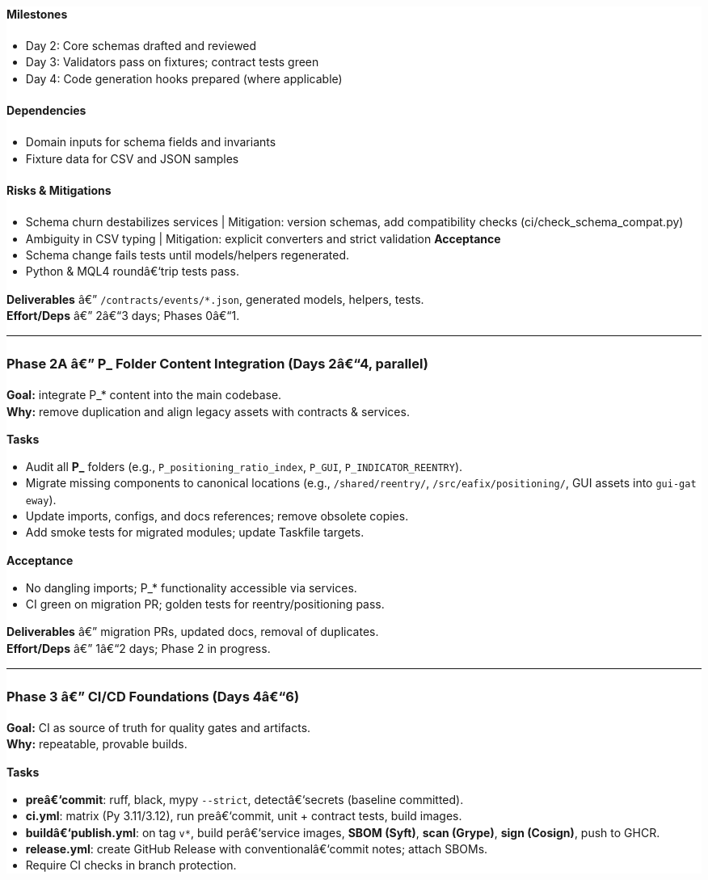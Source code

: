 #### Milestones
- Day 2: Core schemas drafted and reviewed
- Day 3: Validators pass on fixtures; contract tests green
- Day 4: Code generation hooks prepared (where applicable)

#### Dependencies
- Domain inputs for schema fields and invariants
- Fixture data for CSV and JSON samples

#### Risks & Mitigations
- Schema churn destabilizes services | Mitigation: version schemas, add compatibility checks (ci/check_schema_compat.py)
- Ambiguity in CSV typing | Mitigation: explicit converters and strict validation
**Acceptance**
- Schema change fails tests until models/helpers regenerated.
- Python & MQL4 roundâ€‘trip tests pass.

**Deliverables** â€” `/contracts/events/*.json`, generated models, helpers, tests.  
**Effort/Deps** â€” 2â€“3 days; Phases 0â€“1.

---

### **Phase 2A â€” P_ Folder Content Integration (Days 2â€“4, parallel)**

**Goal:** integrate P_* content into the main codebase.  
**Why:** remove duplication and align legacy assets with contracts & services.

**Tasks**
- Audit all **P_** folders (e.g., `P_positioning_ratio_index`, `P_GUI`, `P_INDICATOR_REENTRY`).  
- Migrate missing components to canonical locations (e.g., `/shared/reentry/`, `/src/eafix/positioning/`, GUI assets into `gui-gateway`).  
- Update imports, configs, and docs references; remove obsolete copies.  
- Add smoke tests for migrated modules; update Taskfile targets.

**Acceptance**
- No dangling imports; P_* functionality accessible via services.  
- CI green on migration PR; golden tests for reentry/positioning pass.

**Deliverables** â€” migration PRs, updated docs, removal of duplicates.  
**Effort/Deps** â€” 1â€“2 days; Phase 2 in progress.

---

### Phase 3 â€” CI/CD Foundations (Days 4â€“6)

**Goal:** CI as source of truth for quality gates and artifacts.  
**Why:** repeatable, provable builds.

**Tasks**
- **preâ€‘commit**: ruff, black, mypy `--strict`, detectâ€‘secrets (baseline committed).  
- **ci.yml**: matrix (Py 3.11/3.12), run preâ€‘commit, unit + contract tests, build images.  
- **buildâ€‘publish.yml**: on tag `v*`, build perâ€‘service images, **SBOM (Syft)**, **scan (Grype)**, **sign (Cosign)**, push to GHCR.  
- **release.yml**: create GitHub Release with conventionalâ€‘commit notes; attach SBOMs.  
- Require CI checks in branch protection.
